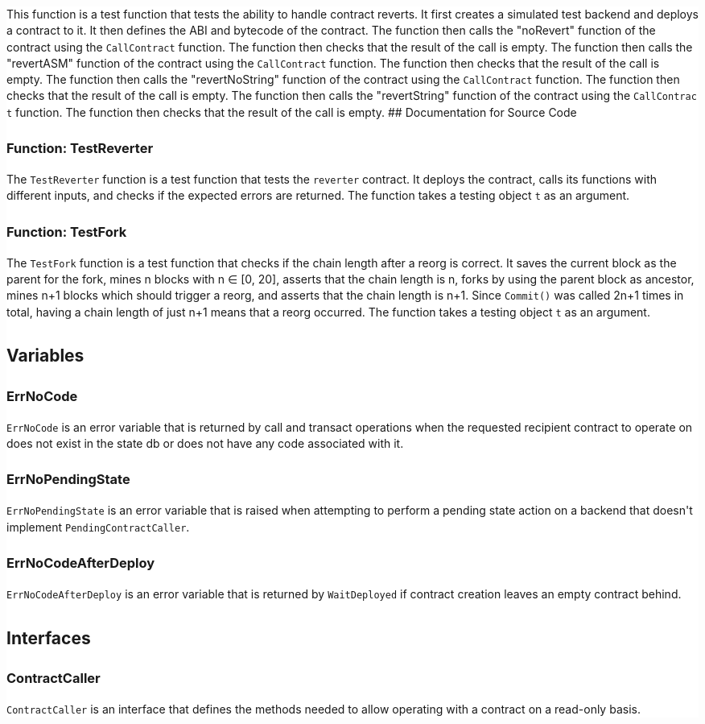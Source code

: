 This function is a test function that tests the ability to handle contract reverts. It first creates a simulated test backend and deploys a contract to it. It then defines the ABI and bytecode of the contract. The function then calls the "noRevert" function of the contract using the `CallContract` function. The function then checks that the result of the call is empty. The function then calls the "revertASM" function of the contract using the `CallContract` function. The function then checks that the result of the call is empty. The function then calls the "revertNoString" function of the contract using the `CallContract` function. The function then checks that the result of the call is empty. The function then calls the "revertString" function of the contract using the `CallContract` function. The function then checks that the result of the call is empty. ## Documentation for Source Code

### Function: TestReverter

The `TestReverter` function is a test function that tests the `reverter` contract. It deploys the contract, calls its functions with different inputs, and checks if the expected errors are returned. The function takes a testing object `t` as an argument.

### Function: TestFork

The `TestFork` function is a test function that checks if the chain length after a reorg is correct. It saves the current block as the parent for the fork, mines n blocks with n ∈ [0, 20], asserts that the chain length is n, forks by using the parent block as ancestor, mines n+1 blocks which should trigger a reorg, and asserts that the chain length is n+1. Since `Commit()` was called 2n+1 times in total, having a chain length of just n+1 means that a reorg occurred. The function takes a testing object `t` as an argument.

## Variables

### ErrNoCode

`ErrNoCode` is an error variable that is returned by call and transact operations when the requested recipient contract to operate on does not exist in the state db or does not have any code associated with it.

### ErrNoPendingState

`ErrNoPendingState` is an error variable that is raised when attempting to perform a pending state action on a backend that doesn't implement `PendingContractCaller`.

### ErrNoCodeAfterDeploy

`ErrNoCodeAfterDeploy` is an error variable that is returned by `WaitDeployed` if contract creation leaves an empty contract behind.

## Interfaces

### ContractCaller

`ContractCaller` is an interface that defines the methods needed to allow operating with a contract on a read-only basis.
